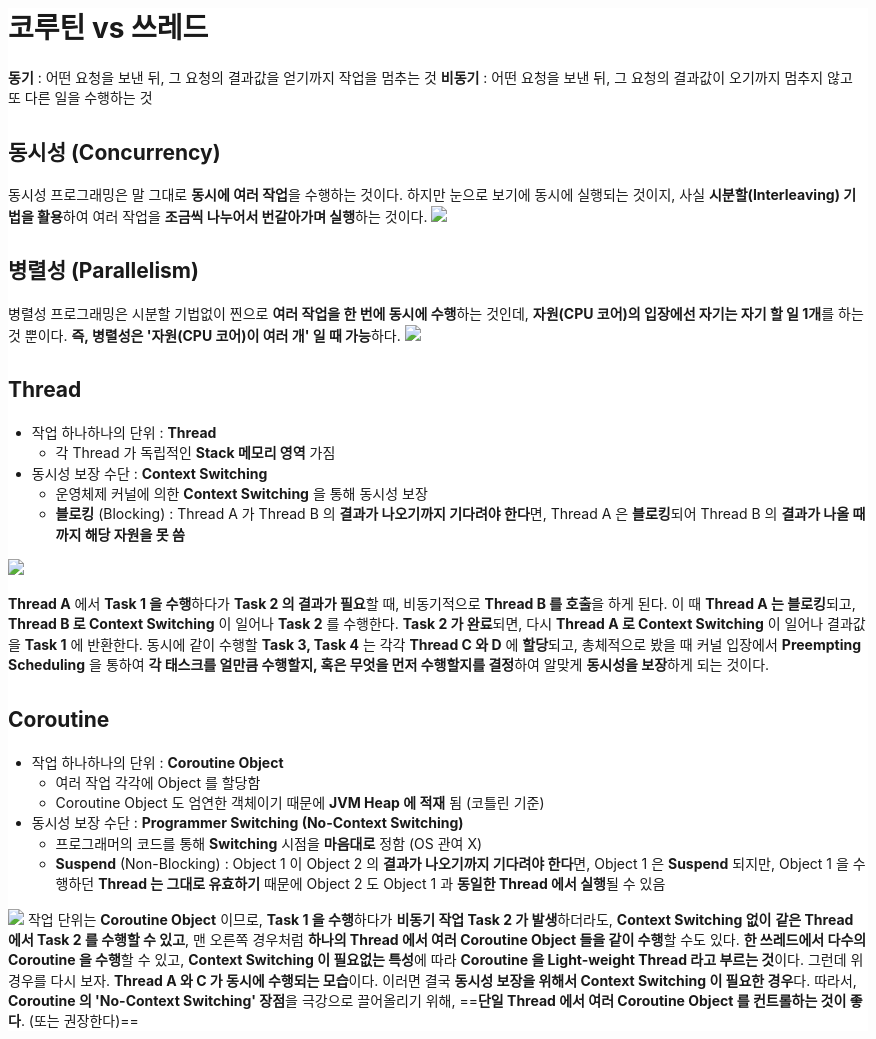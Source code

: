 
# 코루틴 vs 쓰레드
**동기** : 어떤 요청을 보낸 뒤, 그 요청의 결과값을 얻기까지 작업을 멈추는 것
**비동기** : 어떤 요청을 보낸 뒤, 그 요청의 결과값이 오기까지 멈추지 않고 또 다른 일을 수행하는 것

## 동시성 (Concurrency)
동시성 프로그래밍은 말 그대로 **동시에 여러 작업**을 수행하는 것이다. 하지만 눈으로 보기에 동시에 실행되는 것이지, 사실 **시분할(Interleaving) 기법을 활용**하여 여러 작업을 **조금씩 나누어서 번갈아가며 실행**하는 것이다.
![](754A49FD-E23C-4F77-81C8-75825CE4B032.png)
## 병렬성 (Parallelism)
병렬성 프로그래밍은 시분할 기법없이 찐으로 **여러 작업을 한 번에 동시에 수행**하는 것인데, **자원(CPU 코어)의 입장에선 자기는 자기 할 일 1개**를 하는 것 뿐이다. **즉, 병렬성은 '자원(CPU 코어)이 여러 개' 일 때 가능**하다.
![](08DC925F-C314-4F4B-829F-1A6131880CED.png)



## Thread
* 작업 하나하나의 단위 : **Thread**
  * 각 Thread 가 독립적인 **Stack 메모리 영역** 가짐
* 동시성 보장 수단 : **Context Switching**
  * 운영체제 커널에 의한 **Context Switching** 을 통해 동시성 보장
  * **블로킹** (Blocking) : Thread A 가 Thread B 의 **결과가 나오기까지 기다려야 한다**면, Thread A 은 **블로킹**되어 Thread B 의 **결과가 나올 때 까지 해당 자원을 못 씀**

![](5C50B371-443E-486B-9862-F28114ADC28C.png)

**Thread A** 에서 **Task 1 을 수행**하다가 **Task 2 의 결과가 필요**할 때, 비동기적으로 **Thread B 를 호출**을 하게 된다. 이 때 **Thread A 는 블로킹**되고, **Thread B 로 Context Switching** 이 일어나 **Task 2** 를 수행한다. **Task 2 가 완료**되면, 다시 **Thread A 로 Context Switching** 이 일어나 결과값을 **Task 1** 에 반환한다.
동시에 같이 수행할 **Task 3, Task 4** 는 각각 **Thread C 와 D** 에 **할당**되고, 총체적으로 봤을 때 커널 입장에서 **Preempting Scheduling** 을 통하여 **각 태스크를 얼만큼 수행할지, 혹은 무엇을 먼저 수행할지를 결정**하여 알맞게 **동시성을 보장**하게 되는 것이다.

## Coroutine
* 작업 하나하나의 단위 : **Coroutine Object**
  * 여러 작업 각각에 Object 를 할당함
  * Coroutine Object 도 엄연한 객체이기 때문에 **JVM Heap 에 적재** 됨 (코틀린 기준)
* 동시성 보장 수단 : **Programmer Switching (No-Context Switching)**
  * 프로그래머의 코드를 통해 **Switching** 시점을 **마음대로** 정함 (OS 관여 X)
  * **Suspend** (Non-Blocking) : Object 1 이 Object 2 의 **결과가 나오기까지 기다려야 한다**면, Object 1 은 **Suspend** 되지만, Object 1 을 수행하던 **Thread 는 그대로 유효하기** 때문에 Object 2 도 Object 1 과 **동일한 Thread 에서 실행**될 수 있음

![](D5335C5B-C912-4BCB-8DAC-A581644CEA7D.png)
작업 단위는 **Coroutine Object** 이므로, **Task 1 을 수행**하다가 **비동기 작업 Task 2 가 발생**하더라도, **Context Switching 없이** **같은 Thread 에서 Task 2 를 수행할 수 있고**, 맨 오른쪽 경우처럼 **하나의 Thread 에서 여러 Coroutine Object 들을 같이 수행**할 수도 있다. **한 쓰레드에서 다수의 Coroutine 을 수행**할 수 있고, **Context Switching 이 필요없는 특성**에 따라 **Coroutine 을 Light-weight Thread 라고 부르는 것**이다.
그런데 위 경우를 다시 보자. **Thread A 와 C 가 동시에 수행되는 모습**이다. 이러면 결국 **동시성 보장을 위해서 Context Switching 이 필요한 경우**다. 따라서, **Coroutine 의 'No-Context Switching' 장점**을 극강으로 끌어올리기 위해, ==**단일 Thread 에서 여러 Coroutine Object 를 컨트롤하는 것이 좋다**. (또는 권장한다)==
